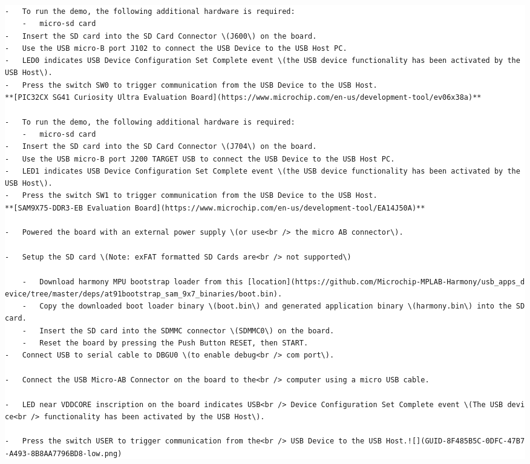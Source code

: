     -   To run the demo, the following additional hardware is required:
        -   micro-sd card
    -   Insert the SD card into the SD Card Connector \(J600\) on the board.
    -   Use the USB micro-B port J102 to connect the USB Device to the USB Host PC.
    -   LED0 indicates USB Device Configuration Set Complete event \(the USB device functionality has been activated by the USB Host\).
    -   Press the switch SW0 to trigger communication from the USB Device to the USB Host.
    **[PIC32CX SG41 Curiosity Ultra Evaluation Board](https://www.microchip.com/en-us/development-tool/ev06x38a)**

    -   To run the demo, the following additional hardware is required:
        -   micro-sd card
    -   Insert the SD card into the SD Card Connector \(J704\) on the board.
    -   Use the USB micro-B port J200 TARGET USB to connect the USB Device to the USB Host PC.
    -   LED1 indicates USB Device Configuration Set Complete event \(the USB device functionality has been activated by the USB Host\).
    -   Press the switch SW1 to trigger communication from the USB Device to the USB Host.
    **[SAM9X75-DDR3-EB Evaluation Board](https://www.microchip.com/en-us/development-tool/EA14J50A)**

    -   Powered the board with an external power supply \(or use<br /> the micro AB connector\).

    -   Setup the SD card \(Note: exFAT formatted SD Cards are<br /> not supported\)

        -   Download harmony MPU bootstrap loader from this [location](https://github.com/Microchip-MPLAB-Harmony/usb_apps_device/tree/master/deps/at91bootstrap_sam_9x7_binaries/boot.bin).
        -   Copy the downloaded boot loader binary \(boot.bin\) and generated application binary \(harmony.bin\) into the SD card.
        -   Insert the SD card into the SDMMC connector \(SDMMC0\) on the board.
        -   Reset the board by pressing the Push Button RESET, then START.
    -   Connect USB to serial cable to DBGU0 \(to enable debug<br /> com port\).

    -   Connect the USB Micro-AB Connector on the board to the<br /> computer using a micro USB cable.

    -   LED near VDDCORE inscription on the board indicates USB<br /> Device Configuration Set Complete event \(The USB device<br /> functionality has been activated by the USB Host\).

    -   Press the switch USER to trigger communication from the<br /> USB Device to the USB Host.![](GUID-8F485B5C-0DFC-47B7-A493-8B8AA7796BD8-low.png)
